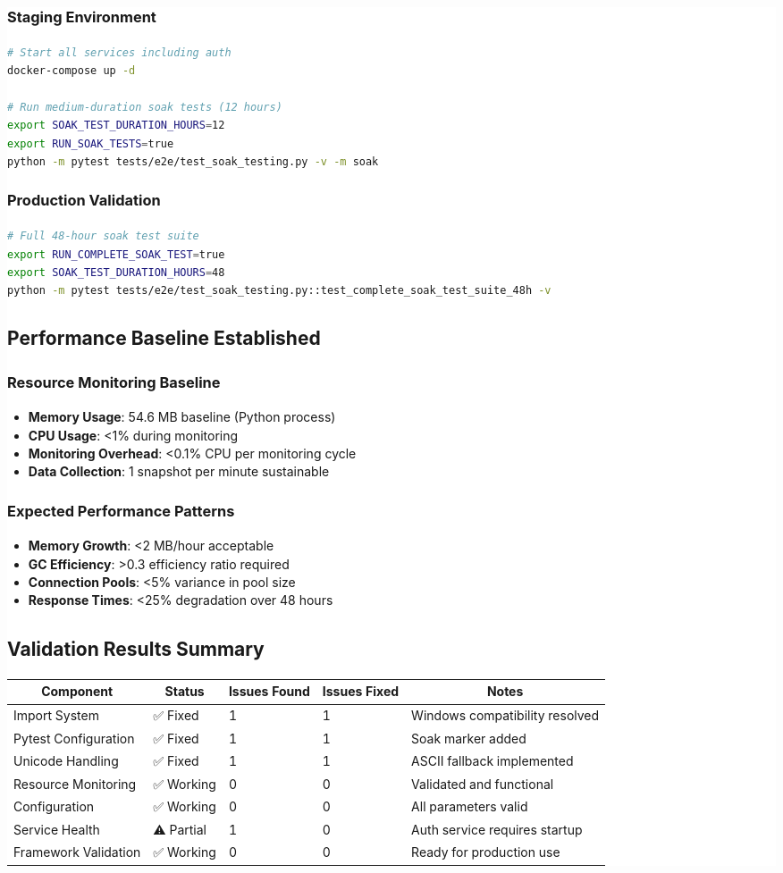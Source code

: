 ### Staging Environment
```bash
# Start all services including auth
docker-compose up -d

# Run medium-duration soak tests (12 hours)
export SOAK_TEST_DURATION_HOURS=12
export RUN_SOAK_TESTS=true
python -m pytest tests/e2e/test_soak_testing.py -v -m soak
```

### Production Validation
```bash
# Full 48-hour soak test suite
export RUN_COMPLETE_SOAK_TEST=true
export SOAK_TEST_DURATION_HOURS=48
python -m pytest tests/e2e/test_soak_testing.py::test_complete_soak_test_suite_48h -v
```

## Performance Baseline Established

### Resource Monitoring Baseline
- **Memory Usage**: 54.6 MB baseline (Python process)
- **CPU Usage**: <1% during monitoring
- **Monitoring Overhead**: <0.1% CPU per monitoring cycle
- **Data Collection**: 1 snapshot per minute sustainable

### Expected Performance Patterns
- **Memory Growth**: <2 MB/hour acceptable
- **GC Efficiency**: >0.3 efficiency ratio required
- **Connection Pools**: <5% variance in pool size
- **Response Times**: <25% degradation over 48 hours

## Validation Results Summary

| Component | Status | Issues Found | Issues Fixed | Notes |
|-----------|--------|--------------|--------------|-------|
| Import System | ✅ Fixed | 1 | 1 | Windows compatibility resolved |
| Pytest Configuration | ✅ Fixed | 1 | 1 | Soak marker added |
| Unicode Handling | ✅ Fixed | 1 | 1 | ASCII fallback implemented |
| Resource Monitoring | ✅ Working | 0 | 0 | Validated and functional |
| Configuration | ✅ Working | 0 | 0 | All parameters valid |
| Service Health | ⚠️ Partial | 1 | 0 | Auth service requires startup |
| Framework Validation | ✅ Working | 0 | 0 | Ready for production use |
